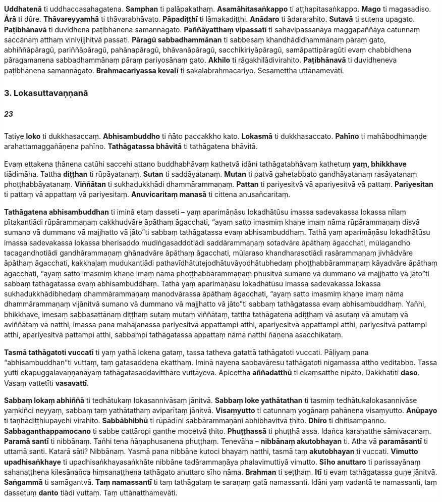 **Uddhatenā** ti uddhaccasahagatena. **Samphan** ti palāpakathaṃ. **Asamāhitasaṅkappo** ti aṭṭhapitasaṅkappo. **Mago** ti magasadiso. **Ārā** ti dūre. **Thāvareyyamhā** ti thāvarabhāvato. **Pāpadiṭṭhī** ti lāmakadiṭṭhi. **Anādaro** ti ādararahito. **Sutavā** ti sutena upagato. **Paṭibhānavā** ti duvidhena paṭibhānena samannāgato. **Paññāyatthaṃ vipassatī** ti sahavipassanāya maggapaññāya catunnaṃ saccānaṃ atthaṃ vinivijjhitvā passati. **Pāragū sabbadhammānan** ti sabbesaṃ khandhādidhammānaṃ pāraṃ gato, abhiññāpāragū, pariññāpāragū, pahānapāragū, bhāvanāpāragū, sacchikiriyāpāragū, samāpattipāragūti evaṃ chabbidhena pāragamanena sabbadhammānaṃ pāraṃ pariyosānaṃ gato. **Akhilo** ti rāgakhilādivirahito. **Paṭibhānavā** ti duvidheneva paṭibhānena samannāgato. **Brahmacariyassa kevalī** ti sakalabrahmacariyo. Sesamettha uttānamevāti.

### 3. Lokasuttavaṇṇanā

##### 23

Tatiye **loko** ti dukkhasaccaṃ. **Abhisambuddho** ti ñāto paccakkho kato. **Lokasmā** ti dukkhasaccato. **Pahīno** ti mahābodhimaṇḍe arahattamaggañāṇena pahīno. **Tathāgatassa bhāvitā** ti tathāgatena bhāvitā.

Evaṃ ettakena ṭhānena catūhi saccehi attano buddhabhāvaṃ kathetvā idāni tathāgatabhāvaṃ kathetuṃ **yaṃ, bhikkhave** tiādimāha. Tattha **diṭṭhan** ti rūpāyatanaṃ. **Sutan** ti saddāyatanaṃ. **Mutan** ti patvā gahetabbato gandhāyatanaṃ rasāyatanaṃ phoṭṭhabbāyatanaṃ. **Viññātan** ti sukhadukkhādi dhammārammaṇaṃ. **Pattan** ti pariyesitvā vā apariyesitvā vā pattaṃ. **Pariyesitan** ti pattaṃ vā appattaṃ vā pariyesitaṃ. **Anuvicaritaṃ manasā** ti cittena anusañcaritaṃ.

**Tathāgatena abhisambuddhan** ti iminā etaṃ dasseti – yaṃ aparimāṇāsu lokadhātūsu imassa sadevakassa lokassa nīlaṃ pītakantiādi rūpārammaṇaṃ cakkhudvāre āpāthaṃ āgacchati, “ayaṃ satto imasmiṃ khaṇe imaṃ nāma rūpārammaṇaṃ disvā sumano vā dummano vā majjhatto vā jāto”ti sabbaṃ tathāgatassa evaṃ abhisambuddhaṃ. Tathā yaṃ aparimāṇāsu lokadhātūsu imassa sadevakassa lokassa bherisaddo mudiṅgasaddotiādi saddārammaṇaṃ sotadvāre āpāthaṃ āgacchati, mūlagandho tacagandhotiādi gandhārammaṇaṃ ghānadvāre āpāthaṃ āgacchati, mūlaraso khandharasotiādi rasārammaṇaṃ jivhādvāre āpāthaṃ āgacchati, kakkhaḷaṃ mudukantiādi pathavīdhātutejodhātuvāyodhātubhedaṃ phoṭṭhabbārammaṇaṃ kāyadvāre āpāthaṃ āgacchati, “ayaṃ satto imasmiṃ khaṇe imaṃ nāma phoṭṭhabbārammaṇaṃ phusitvā sumano vā dummano vā majjhatto vā jāto”ti sabbaṃ tathāgatassa evaṃ abhisambuddhaṃ. Tathā yaṃ aparimāṇāsu lokadhātūsu imassa sadevakassa lokassa sukhadukkhādibhedaṃ dhammārammaṇaṃ manodvārassa āpāthaṃ āgacchati, “ayaṃ satto imasmiṃ khaṇe imaṃ nāma dhammārammaṇaṃ vijānitvā sumano vā dummano vā majjhatto vā jāto”ti sabbaṃ tathāgatassa evaṃ abhisambuddhaṃ. Yañhi, bhikkhave, imesaṃ sabbasattānaṃ diṭṭhaṃ sutaṃ mutaṃ viññātaṃ, tattha tathāgatena adiṭṭhaṃ vā asutaṃ vā amutaṃ vā aviññātaṃ vā natthi, imassa pana mahājanassa pariyesitvā appattampi atthi, apariyesitvā appattampi atthi, pariyesitvā pattampi atthi, apariyesitvā pattampi atthi, sabbampi tathāgatassa appattaṃ nāma natthi ñāṇena asacchikataṃ.

**Tasmā tathāgatoti vuccatī** ti yaṃ yathā lokena gataṃ, tassa tatheva gatattā tathāgatoti vuccati. Pāḷiyaṃ pana “abhisambuddhan”ti vuttaṃ, taṃ gatasaddena ekatthaṃ. Iminā nayena sabbavāresu tathāgatoti nigamassa attho veditabbo. Tassa yutti ekapuggalavaṇṇanāyaṃ tathāgatasaddavitthāre vuttāyeva. Apicettha **aññadatthū** ti ekaṃsatthe nipāto. Dakkhatīti **daso**. Vasaṃ vattetīti **vasavattī**.

**Sabbaṃ lokaṃ abhiññā** ti tedhātukaṃ lokasannivāsaṃ jānitvā. **Sabbaṃ loke yathātathan** ti tasmiṃ tedhātukalokasannivāse yaṃkiñci neyyaṃ, sabbaṃ taṃ yathātathaṃ aviparītaṃ jānitvā. **Visaṃyutto** ti catunnaṃ yogānaṃ pahānena visaṃyutto. **Anūpayo** ti taṇhādiṭṭhiupayehi virahito. **Sabbābhibhū** ti rūpādīni sabbārammaṇāni abhibhavitvā ṭhito. **Dhīro** ti dhitisampanno. **Sabbaganthappamocano** ti sabbe cattāropi ganthe mocetvā ṭhito. **Phuṭṭhassā** ti phuṭṭhā assa. Idañca karaṇatthe sāmivacanaṃ. **Paramā santī** ti nibbānaṃ. Tañhi tena ñāṇaphusanena phuṭṭhaṃ. Tenevāha – **nibbānaṃ akutobhayan** ti. Atha vā **paramāsantī** ti uttamā santi. Katarā sāti? Nibbānaṃ. Yasmā pana nibbāne kutoci bhayaṃ natthi, tasmā taṃ **akutobhayan** ti vuccati. **Vimutto upadhisaṅkhaye** ti upadhisaṅkhayasaṅkhāte nibbāne tadārammaṇāya phalavimuttiyā vimutto. **Sīho anuttaro** ti parissayānaṃ sahanaṭṭhena kilesānañca hiṃsanaṭṭhena tathāgato anuttaro sīho nāma. **Brahman** ti seṭṭhaṃ. **Itī** ti evaṃ tathāgatassa guṇe jānitvā. **Saṅgammā** ti samāgantvā. **Taṃ namassantī** ti taṃ tathāgataṃ te saraṇaṃ gatā namassanti. Idāni yaṃ vadantā te namassanti, taṃ dassetuṃ **danto** tiādi vuttaṃ. Taṃ uttānatthamevāti.
